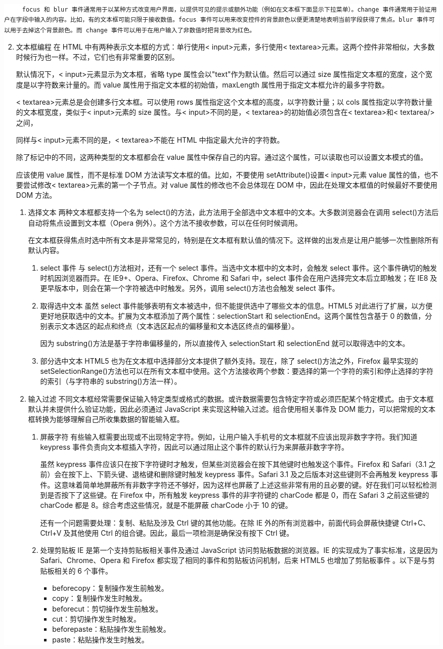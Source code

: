          focus 和 blur 事件通常用于以某种方式改变用户界面，以提供可见的提示或额外功能（例如在文本框下面显示下拉菜单）。change 事件通常用于验证用户在字段中输入的内容。比如，有的文本框可能只限于接收数值。focus 事件可以用来改变控件的背景颜色以便更清楚地表明当前字段获得了焦点。blur 事件可以用于去掉这个背景颜色。而 change 事件可以用于在用户输入了非数值时把背景改为红色。

2. 文本框编程
   在 HTML 中有两种表示文本框的方式：单行使用< input>元素，多行使用< textarea>元素。这两个控件非常相似，大多数时候行为也一样。不过，它们也有非常重要的区别。

   默认情况下，< input>元素显示为文本框，省略 type 属性会以"text"作为默认值。然后可以通过 size 属性指定文本框的宽度，这个宽度是以字符数来计量的。而 value 属性用于指定文本框的初始值，maxLength 属性用于指定文本框允许的最多字符数。

   < textarea>元素总是会创建多行文本框。可以使用 rows 属性指定这个文本框的高度，以字符数计量；以 cols 属性指定以字符数计量的文本框宽度，类似于< input>元素的 size 属性。与< input>不同的是，< textarea>的初始值必须包含在< textarea>和< textarea/>之间，

   同样与< input>元素不同的是，< textarea>不能在 HTML 中指定最大允许的字符数。

   除了标记中的不同，这两种类型的文本框都会在 value 属性中保存自己的内容。通过这个属性，可以读取也可以设置文本模式的值。

   应该使用 value 属性，而不是标准 DOM 方法读写文本框的值。比如，不要使用 setAttribute()设置< input>元素 value 属性的值，也不要尝试修改< textarea>元素的第一个子节点。对 value 属性的修改也不会总体现在 DOM 中，因此在处理文本框值的时候最好不要使用 DOM 方法。

   1. 选择文本
      两种文本框都支持一个名为 select()的方法，此方法用于全部选中文本框中的文本。大多数浏览器会在调用 select()方法后自动将焦点设置到文本框（Opera 例外）。这个方法不接收参数，可以在任何时候调用。

      在文本框获得焦点时选中所有文本是非常常见的，特别是在文本框有默认值的情况下。这样做的出发点是让用户能够一次性删除所有默认内容。

      1. select 事件
         与 select()方法相对，还有一个 select 事件。当选中文本框中的文本时，会触发 select 事件。这个事件确切的触发时机因浏览器而异。在 IE9+、Opera、Firefox、Chrome 和 Safari 中，select 事件会在用户选择完文本后立即触发；在 IE8 及更早版本中，则会在第一个字符被选中时触发。另外，调用 select()方法也会触发 select 事件。

      2. 取得选中文本
         虽然 select 事件能够表明有文本被选中，但不能提供选中了哪些文本的信息。HTML5 对此进行了扩展，以方便更好地获取选中的文本。扩展为文本框添加了两个属性：selectionStart 和 selectionEnd。这两个属性包含基于 0 的数值，分别表示文本选区的起点和终点（文本选区起点的偏移量和文本选区终点的偏移量）。

         因为 substring()方法是基于字符串偏移量的，所以直接传入 selectionStart 和 selectionEnd 就可以取得选中的文本。

      3. 部分选中文本
         HTML5 也为在文本框中选择部分文本提供了额外支持。现在，除了 select()方法之外，Firefox 最早实现的 setSelectionRange()方法也可以在所有文本框中使用。这个方法接收两个参数：要选择的第一个字符的索引和停止选择的字符的索引（与字符串的 substring()方法一样）。

   2. 输入过滤
      不同文本框经常需要保证输入特定类型或格式的数据。或许数据需要包含特定字符或必须匹配某个特定模式。由于文本框默认并未提供什么验证功能，因此必须通过 JavaScript 来实现这种输入过滤。组合使用相关事件及 DOM 能力，可以把常规的文本框转换为能够理解自己所收集数据的智能输入框。

      1. 屏蔽字符
         有些输入框需要出现或不出现特定字符。例如，让用户输入手机号的文本框就不应该出现非数字字符。我们知道 keypress 事件负责向文本框插入字符，因此可以通过阻止这个事件的默认行为来屏蔽非数字字符。

         虽然 keypress 事件应该只在按下字符键时才触发，但某些浏览器会在按下其他键时也触发这个事件。Firefox 和 Safari（3.1 之前）会在按下上、下箭头键、退格键和删除键时触发 keypress 事件。Safari 3.1 及之后版本对这些键则不会再触发 keypress 事件。这意味着简单地屏蔽所有非数字字符还不够好，因为这样也屏蔽了上述这些非常有用的且必要的键。好在我们可以轻松检测到是否按下了这些键。在 Firefox 中，所有触发 keypress 事件的非字符键的 charCode 都是 0，而在 Safari 3 之前这些键的 charCode 都是 8。综合考虑这些情况，就是不能屏蔽 charCode 小于 10 的键。

         还有一个问题需要处理：复制、粘贴及涉及 Ctrl 键的其他功能。在除 IE 外的所有浏览器中，前面代码会屏蔽快捷键 Ctrl+C、Ctrl+V 及其他使用 Ctrl 的组合键。因此，最后一项检测是确保没有按下 Ctrl 键。

      2. 处理剪贴板
         IE 是第一个支持剪贴板相关事件及通过 JavaScript 访问剪贴板数据的浏览器。IE 的实现成为了事实标准，这是因为 Safari、Chrome、Opera 和 Firefox 都实现了相同的事件和剪贴板访问机制，后来 HTML5 也增加了剪贴板事件 。以下是与剪贴板相关的 6 个事件。

         - beforecopy：复制操作发生前触发。
         - copy：复制操作发生时触发。
         - beforecut：剪切操作发生前触发。
         - cut：剪切操作发生时触发。
         - beforepaste：粘贴操作发生前触发。
         - paste：粘贴操作发生时触发。
